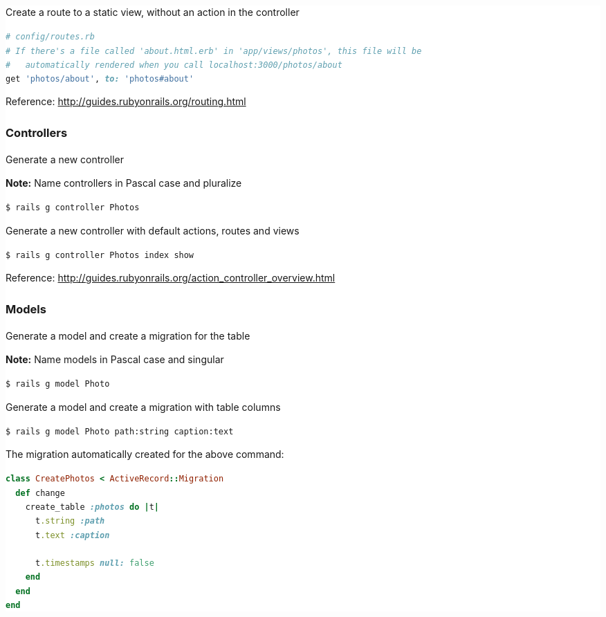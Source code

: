 Create a route to a static view, without an action in the controller

```rb
# config/routes.rb
# If there's a file called 'about.html.erb' in 'app/views/photos', this file will be
#   automatically rendered when you call localhost:3000/photos/about
get 'photos/about', to: 'photos#about'
```

Reference: http://guides.rubyonrails.org/routing.html

### Controllers

Generate a new controller

**Note:** Name controllers in Pascal case and pluralize

```
$ rails g controller Photos
```

Generate a new controller with default actions, routes and views

```
$ rails g controller Photos index show
```

Reference: http://guides.rubyonrails.org/action_controller_overview.html

### Models

Generate a model and create a migration for the table

**Note:** Name models in Pascal case and singular

```
$ rails g model Photo
```

Generate a model and create a migration with table columns

```
$ rails g model Photo path:string caption:text
```

The migration automatically created for the above command:

```rb
class CreatePhotos < ActiveRecord::Migration
  def change
    create_table :photos do |t|
      t.string :path
      t.text :caption

      t.timestamps null: false
    end
  end
end
```
